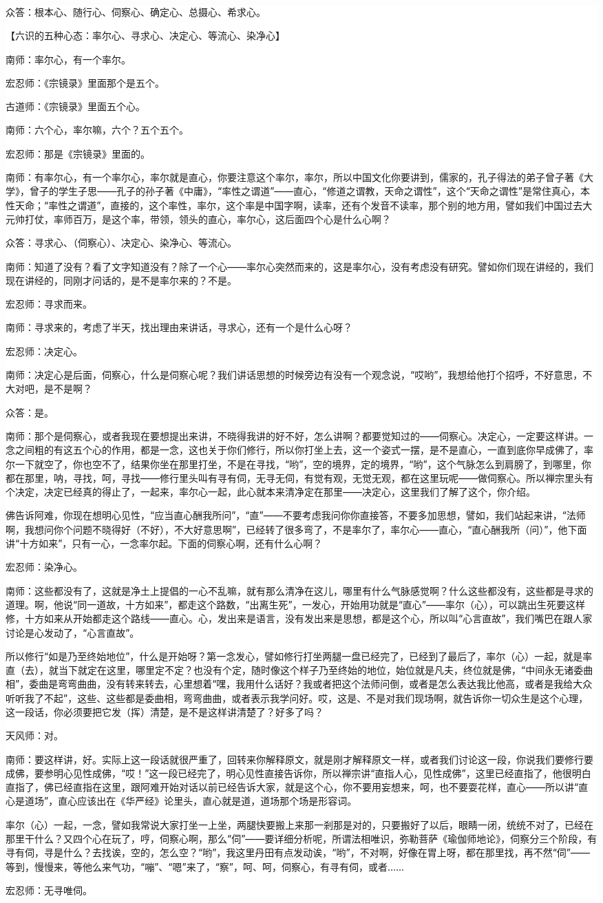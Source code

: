 众答：根本心、随行心、伺察心、确定心、总摄心、希求心。

【六识的五种心态：率尔心、寻求心、决定心、等流心、染净心】

南师：率尔心，有一个率尔。

宏忍师：《宗镜录》里面那个是五个。

古道师：《宗镜录》里面五个心。

南师：六个心，率尔嘛，六个？五个五个。

宏忍师：那是《宗镜录》里面的。

南师：有率尔心，有一个率尔心，率尔就是直心，你要注意这个率尔，率尔，所以中国文化你要讲到，儒家的，孔子得法的弟子曾子著《大学》，曾子的学生子思——孔子的孙子著《中庸》，“率性之谓道”——直心，“修道之谓教，天命之谓性”，这个“天命之谓性”是常住真心，本性天命；“率性之谓道”，直接的，这个率性，率尔，这个率是中国字啊，读率，还有个发音不读率，那个别的地方用，譬如我们中国过去大元帅打仗，率师百万，是这个率，带领，领头的直心，率尔心，这后面四个心是什么心啊？

众答：寻求心、（伺察心）、决定心、染净心、等流心。

南师：知道了没有？看了文字知道没有？除了一个心——率尔心突然而来的，这是率尔心，没有考虑没有研究。譬如你们现在讲经的，我们现在讲经的，同刚才问话的，是不是率尔来的？不是。

宏忍师：寻求而来。

南师：寻求来的，考虑了半天，找出理由来讲话，寻求心，还有一个是什么心呀？

宏忍师：决定心。

南师：决定心是后面，伺察心，什么是伺察心呢？我们讲话思想的时候旁边有没有一个观念说，“哎哟”，我想给他打个招呼，不好意思，不大对吧，是不是啊？

众答：是。

南师：那个是伺察心，或者我现在要想提出来讲，不晓得我讲的好不好，怎么讲啊？都要觉知过的——伺察心。决定心，一定要这样讲。一念之间粗的有这五个心的作用，都是一念，这也关于你们修行，所以你打坐上去，这一个姿式一摆，是不是直心，一直到底你早成佛了，率尔一下就空了，你也空不了，结果你坐在那里打坐，不是在寻找，“哟”，空的境界，定的境界，“哟”，这个气脉怎么到肩膀了，到哪里，你都在那里，呐，寻找，呵，寻找——修行里头叫有寻有伺，无寻无伺，有觉有观，无觉无观，都在这里玩呢——做伺察心。所以禅宗里头有个决定，决定已经真的得止了，一起来，率尔心一起，此心就本来清净定在那里——决定心，这里我们了解了这个，你介绍。

佛告诉阿难，你现在想明心见性，“应当直心酬我所问”，“直”——不要考虑我问你你直接答，不要多加思想，譬如，我们站起来讲，“法师啊，我想问你个问题不晓得好（不好），不大好意思啊”，已经转了很多弯了，不是率尔了，率尔心——直心，“直心酬我所（问）”，他下面讲“十方如来”，只有一心，一念率尔起。下面的伺察心啊，还有什么心啊？

宏忍师：染净心。

南师：这些都没有了，这就是净土上提倡的一心不乱嘛，就有那么清净在这儿，哪里有什么气脉感觉啊？什么这些都没有，这些都是寻求的道理。啊，他说“同一道故，十方如来”，都走这个路数，“出离生死”，一发心，开始用功就是“直心”——率尔（心），可以跳出生死要这样修，十方如来从开始都走这个路线——直心。心，发出来是语言，没有发出来是思想，都是这个心，所以叫“心言直故”，我们嘴巴在跟人家讨论是心发动了，“心言直故”。

所以修行“如是乃至终始地位”，什么是开始呀？第一念发心，譬如修行打坐两腿一盘已经完了，已经到了最后了，率尔（心）一起，就是率直（去），就当下就定在这里，哪里定不定？也没有个定，随时像这个样子乃至终始的地位，始位就是凡夫，终位就是佛，“中间永无诸委曲相”，委曲是弯弯曲曲，没有转来转去，心里想着“嘿，我用什么话好？我或者把这个法师问倒，或者是怎么表达我比他高，或者是我给大众听听我了不起”，这些、这些都是委曲相，弯弯曲曲，或者表示我学问好。哎，这是、不是对我们现场啊，就告诉你一切众生是这个心理，这一段话，你必须要把它发（挥）清楚，是不是这样讲清楚了？好多了吗？

天风师：对。

南师：要这样讲，好。实际上这一段话就很严重了，回转来你解释原文，就是刚才解释原文一样，或者我们讨论这一段，你说我们要修行要成佛，要参明心见性成佛，“哎！”这一段已经完了，明心见性直接告诉你，所以禅宗讲“直指人心，见性成佛”，这里已经直指了，他很明白直指了，佛已经直指在这里，跟阿难开始对话以前已经告诉大家，就是这个心，你不要用妄想来，呵，也不要耍花样，直心——所以讲“直心是道场”，直心应该出在《华严经》论里头，直心就是道，道场那个场是形容词。

率尔（心）一起，一念，譬如我常说大家打坐一上坐，两腿快要搬上来那一剎那是对的，只要搬好了以后，眼睛一闭，统统不对了，已经在那里干什么？又四个心在玩了，哼，伺察心啊，那么“伺”——要详细分析呢，所谓法相唯识，弥勒菩萨《瑜伽师地论》，伺察分三个阶段，有寻有伺，寻是什么？去找诶，空的，怎么空？“哟”，我这里丹田有点发动诶，“哟”，不对啊，好像在胃上呀，都在那里找，再不然“伺”——等到，慢慢来，等他么来气功，“嘣”、“嗯”来了，“察”，呵、呵，伺察心，有寻有伺，或者……

宏忍师：无寻唯伺。
